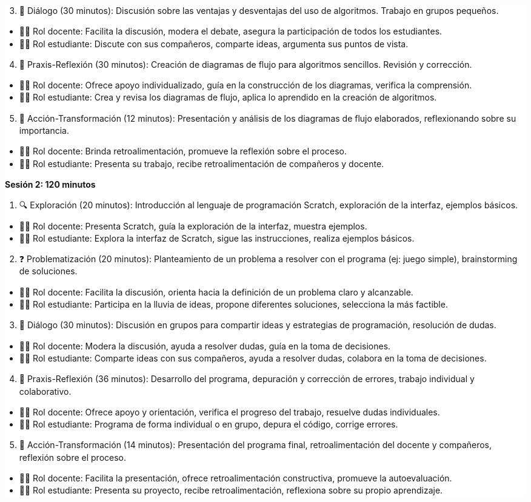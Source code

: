 3. 💬 Diálogo (30 minutos): Discusión sobre las ventajas y desventajas del uso de algoritmos. Trabajo en grupos pequeños.

* 👨‍🏫 Rol docente: Facilita la discusión, modera el debate, asegura la participación de todos los estudiantes.
* 👨‍🎓 Rol estudiante: Discute con sus compañeros, comparte ideas, argumenta sus puntos de vista.

4. 🔄 Praxis-Reflexión (30 minutos): Creación de diagramas de flujo para algoritmos sencillos. Revisión y corrección.

* 👨‍🏫 Rol docente: Ofrece apoyo individualizado, guía en la construcción de los diagramas, verifica la comprensión.
* 👨‍🎓 Rol estudiante: Crea y revisa los diagramas de flujo, aplica lo aprendido en la creación de algoritmos.

5. 🚀 Acción-Transformación (12 minutos): Presentación y análisis de los diagramas de flujo elaborados, reflexionando sobre su importancia.

* 👨‍🏫 Rol docente: Brinda retroalimentación, promueve la reflexión sobre el proceso.
* 👨‍🎓 Rol estudiante: Presenta su trabajo, recibe retroalimentación de compañeros y docente.

**Sesión 2: 120 minutos**
1. 🔍 Exploración (20 minutos): Introducción al lenguaje de programación Scratch, exploración de la interfaz, ejemplos básicos.

* 👨‍🏫 Rol docente: Presenta Scratch, guía la exploración de la interfaz, muestra ejemplos.
* 👨‍🎓 Rol estudiante: Explora la interfaz de Scratch, sigue las instrucciones, realiza ejemplos básicos.

2. ❓ Problematización (20 minutos): Planteamiento de un problema a resolver con el programa (ej: juego simple), brainstorming de soluciones.

* 👨‍🏫 Rol docente: Facilita la discusión, orienta hacia la definición de un problema claro y alcanzable.
* 👨‍🎓 Rol estudiante: Participa en la lluvia de ideas, propone diferentes soluciones, selecciona la más factible.

3. 💬 Diálogo (30 minutos): Discusión en grupos para compartir ideas y estrategias de programación, resolución de dudas.

* 👨‍🏫 Rol docente: Modera la discusión, ayuda a resolver dudas, guía en la toma de decisiones.
* 👨‍🎓 Rol estudiante: Comparte ideas con sus compañeros, ayuda a resolver dudas, colabora en la toma de decisiones.

4. 🔄 Praxis-Reflexión (36 minutos): Desarrollo del programa, depuración y corrección de errores, trabajo individual y colaborativo.

* 👨‍🏫 Rol docente: Ofrece apoyo y orientación, verifica el progreso del trabajo, resuelve dudas individuales.
* 👨‍🎓 Rol estudiante: Programa de forma individual o en grupo, depura el código, corrige errores.

5. 🚀 Acción-Transformación (14 minutos): Presentación del programa final, retroalimentación del docente y compañeros, reflexión sobre el proceso.

* 👨‍🏫 Rol docente: Facilita la presentación, ofrece retroalimentación constructiva, promueve la autoevaluación.
* 👨‍🎓 Rol estudiante: Presenta su proyecto, recibe retroalimentación, reflexiona sobre su propio aprendizaje.
